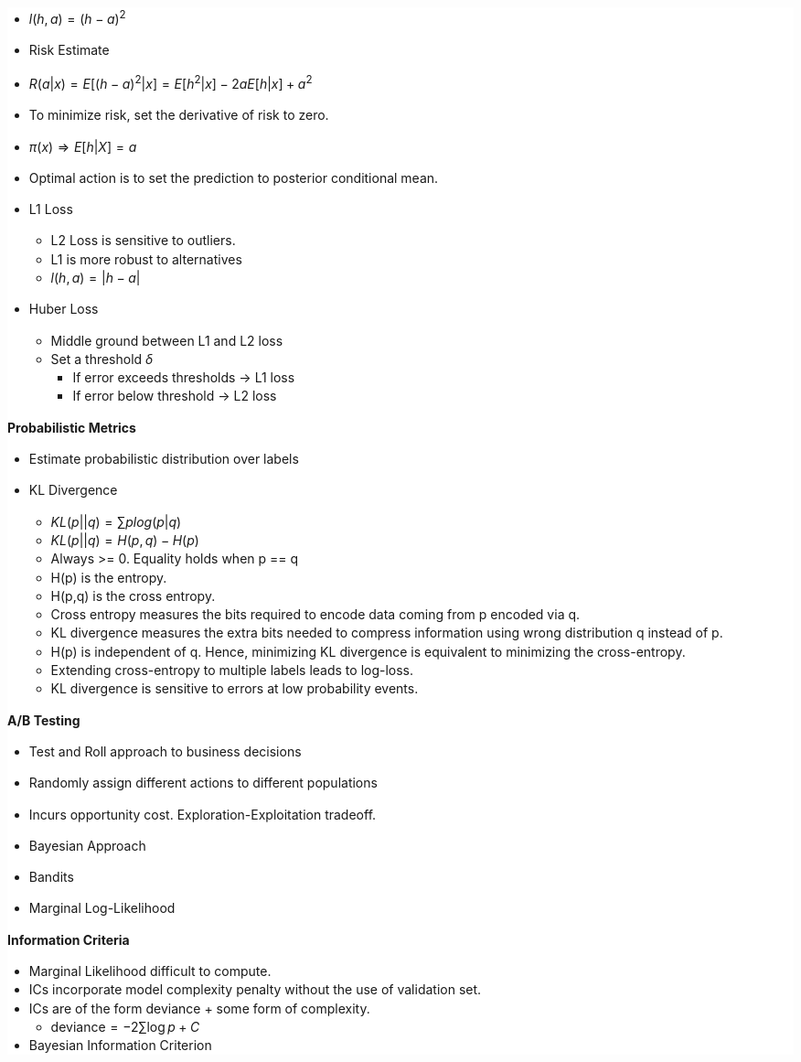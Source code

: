   - $l(h,a) = (h-a)^2$
  - Risk Estimate
  - $R(a|x) = E[(h-a)^2| x] = E[h^2|x] -2aE[h|x] + a^2$
  - To minimize risk, set the derivative of risk to zero.
  - $\pi(x) \Rightarrow E[h|X] = a$
  - Optimal action is to set the prediction to posterior conditional mean.

- L1 Loss

  - L2 Loss is sensitive to outliers.
  - L1 is more robust to alternatives
  - $l(h,a) = |h-a|$

- Huber Loss
  - Middle ground between L1 and L2 loss
  - Set a threshold $\delta$
    - If error exceeds thresholds → L1 loss
    - If error below threshold → L2 loss

**Probabilistic Metrics**

- Estimate probabilistic distribution over labels

- KL Divergence
  - $KL(p||q) = \sum p log(p|q)$
  - $KL(p||q) = H(p,q) - H(p)$
  - Always >= 0. Equality holds when p == q
  - H(p) is the entropy.
  - H(p,q) is the cross entropy.
  - Cross entropy measures the bits required to encode data coming from p encoded via q.
  - KL divergence measures the extra bits needed to compress information using wrong distribution q instead of p.
  - H(p) is independent of q. Hence, minimizing KL divergence is equivalent to minimizing the cross-entropy.
  - Extending cross-entropy to multiple labels leads to log-loss.
  - KL divergence is sensitive to errors at low probability events.

**A/B Testing**

- Test and Roll approach to business decisions
- Randomly assign different actions to different populations
- Incurs opportunity cost. Exploration-Exploitation tradeoff.

- Bayesian Approach
- Bandits
- Marginal Log-Likelihood

<INCOMPLETE>

**Information Criteria**

- Marginal Likelihood difficult to compute.
- ICs incorporate model complexity penalty without the use of validation set.
- ICs are of the form deviance + some form of complexity.
  - $\text{deviance} = -2 \sum \log p + C$
- Bayesian Information Criterion
